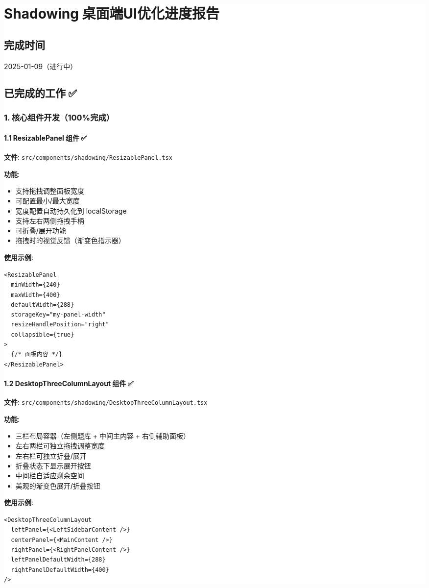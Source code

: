 # Shadowing 桌面端UI优化进度报告

## 完成时间
2025-01-09（进行中）

## 已完成的工作 ✅

### 1. 核心组件开发（100%完成）

#### 1.1 ResizablePanel 组件 ✅
**文件**: `src/components/shadowing/ResizablePanel.tsx`

**功能**:
- 支持拖拽调整面板宽度
- 可配置最小/最大宽度
- 宽度配置自动持久化到 localStorage
- 支持左右两侧拖拽手柄
- 可折叠/展开功能
- 拖拽时的视觉反馈（渐变色指示器）

**使用示例**:
```tsx
<ResizablePanel
  minWidth={240}
  maxWidth={400}
  defaultWidth={288}
  storageKey="my-panel-width"
  resizeHandlePosition="right"
  collapsible={true}
>
  {/* 面板内容 */}
</ResizablePanel>
```

#### 1.2 DesktopThreeColumnLayout 组件 ✅
**文件**: `src/components/shadowing/DesktopThreeColumnLayout.tsx`

**功能**:
- 三栏布局容器（左侧题库 + 中间主内容 + 右侧辅助面板）
- 左右两栏可独立拖拽调整宽度
- 左右栏可独立折叠/展开
- 折叠状态下显示展开按钮
- 中间栏自适应剩余空间
- 美观的渐变色展开/折叠按钮

**使用示例**:
```tsx
<DesktopThreeColumnLayout
  leftPanel={<LeftSidebarContent />}
  centerPanel={<MainContent />}
  rightPanel={<RightPanelContent />}
  leftPanelDefaultWidth={288}
  rightPanelDefaultWidth={400}
/>
```

